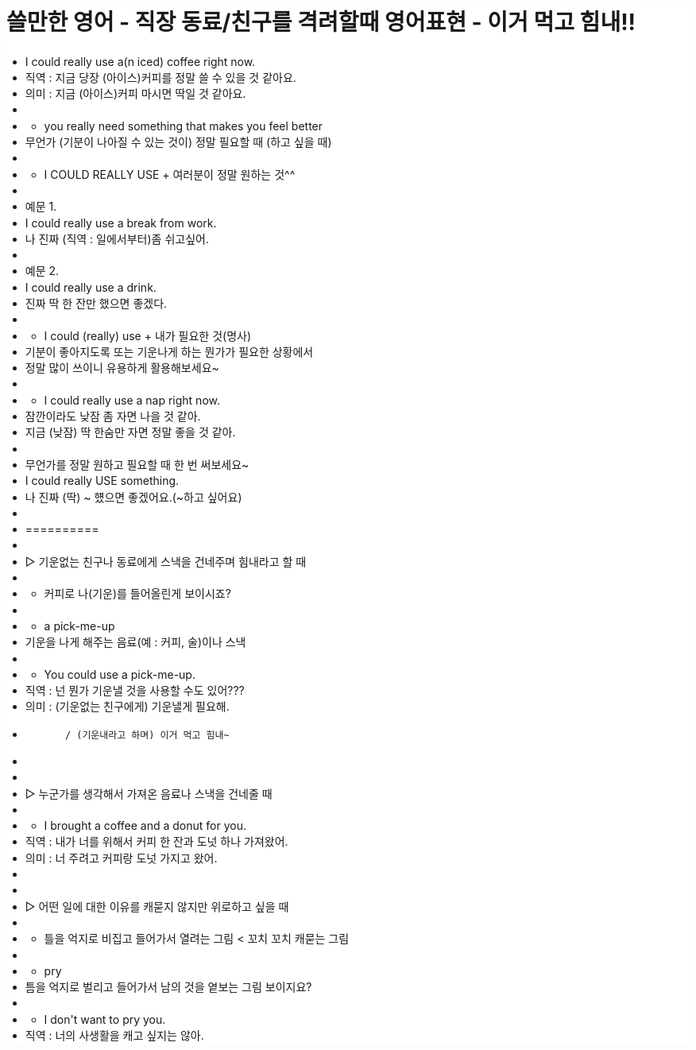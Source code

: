 

# 쓸만한 영어 - 직장 동료/친구를 격려할때 영어표현 - 이거 먹고 힘내!!
 *  I could really use a(n iced) coffee right now.
 *   직역 : 지금 당장 (아이스)커피를 정말 쓸 수 있을 것 같아요.
 *   의미 : 지금 (아이스)커피 마시면 딱일 것 같아요.
 * 
 * - you really need something that makes you feel better
 *   무언가 (기분이 나아질 수 있는 것이) 정말 필요할 때 (하고 싶을 때)
 * 
 * - I COULD REALLY USE + 여러분이 정말 원하는 것^^
 *  
 *   예문 1. 
 *   I could really use a break from work.
 *   나 진짜 (직역 : 일에서부터)좀 쉬고싶어.
 * 
 *   예문 2. 
 *   I could really use a drink.
 *   진짜 딱 한 잔만 했으면 좋겠다.
 * 
 * - I could (really) use + 내가 필요한 것(명사)
 *   기분이 좋아지도록 또는 기운나게 하는 뭔가가 필요한 상황에서
 *   정말 많이 쓰이니 유용하게 활용해보세요~
 * 
 * - I could really use a nap right now.
 *   잠깐이라도 낮잠 좀 자면 나을 것 같아.
 *   지금 (낮잠) 딱 한숨만 자면 정말 좋을 것 같아.
 * 
 * 무언가를 정말 원하고 필요할 때 한 번 써보세요~
 *  I could really USE something.
 *   나 진짜 (딱) ~ 헀으면 좋겠어요.(~하고 싶어요)
 * 
 * ==========
 * 
 * ▷ 기운없는 친구나 동료에게 스낵을 건네주며 힘내라고 할 때
 * 
 * - 커피로 나(기운)를 들어올린게 보이시죠?
 * 
 * - a pick-me-up
 *   기운을 나게 해주는 음료(예 : 커피, 술)이나 스낵
 * 
 * - You could use a pick-me-up.
 *   직역 : 넌 뭔가 기운낼 것을 사용할 수도 있어???
 *   의미 : (기운없는 친구에게) 기운낼게 필요해.
 *            / (기운내라고 하며) 이거 먹고 힘내~
 * 
 * 
 * ▷ 누군가를 생각해서 가져온 음료나 스낵을 건네줄 때
 * 
 * - I brought a coffee and a donut for you.
 *   직역 : 내가 너를 위해서 커피 한 잔과 도넛 하나 가져왔어.
 *   의미 : 너 주려고 커피랑 도넛 가지고 왔어.
 * 
 * 
 * ▷ 어떤 일에 대한 이유를 캐묻지 않지만 위로하고 싶을 때
 * 
 * - 틀을 억지로 비집고 들어가서 열려는 그림 < 꼬치 꼬치 캐묻는 그림
 * 
 * - pry
 *   틈을 억지로 벌리고 들어가서 남의 것을 옅보는 그림 보이지요?
 * 
 * - I don't want to pry you.
 *   직역 : 너의 사생활을 캐고 싶지는 않아.